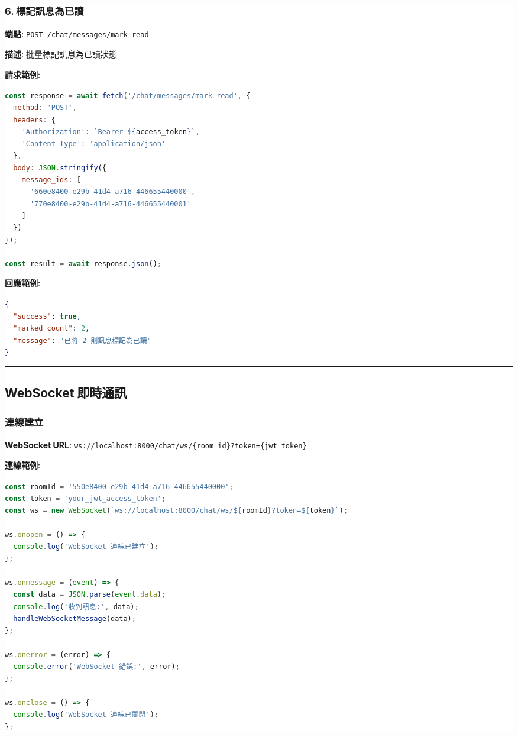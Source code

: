 ### 6. 標記訊息為已讀

**端點**: `POST /chat/messages/mark-read`

**描述**: 批量標記訊息為已讀狀態

**請求範例**:
```javascript
const response = await fetch('/chat/messages/mark-read', {
  method: 'POST',
  headers: {
    'Authorization': `Bearer ${access_token}`,
    'Content-Type': 'application/json'
  },
  body: JSON.stringify({
    message_ids: [
      '660e8400-e29b-41d4-a716-446655440000',
      '770e8400-e29b-41d4-a716-446655440001'
    ]
  })
});

const result = await response.json();
```

**回應範例**:
```json
{
  "success": true,
  "marked_count": 2,
  "message": "已將 2 則訊息標記為已讀"
}
```

---

## WebSocket 即時通訊

### 連線建立

**WebSocket URL**: `ws://localhost:8000/chat/ws/{room_id}?token={jwt_token}`

**連線範例**:
```javascript
const roomId = '550e8400-e29b-41d4-a716-446655440000';
const token = 'your_jwt_access_token';
const ws = new WebSocket(`ws://localhost:8000/chat/ws/${roomId}?token=${token}`);

ws.onopen = () => {
  console.log('WebSocket 連線已建立');
};

ws.onmessage = (event) => {
  const data = JSON.parse(event.data);
  console.log('收到訊息:', data);
  handleWebSocketMessage(data);
};

ws.onerror = (error) => {
  console.error('WebSocket 錯誤:', error);
};

ws.onclose = () => {
  console.log('WebSocket 連線已關閉');
};
```
